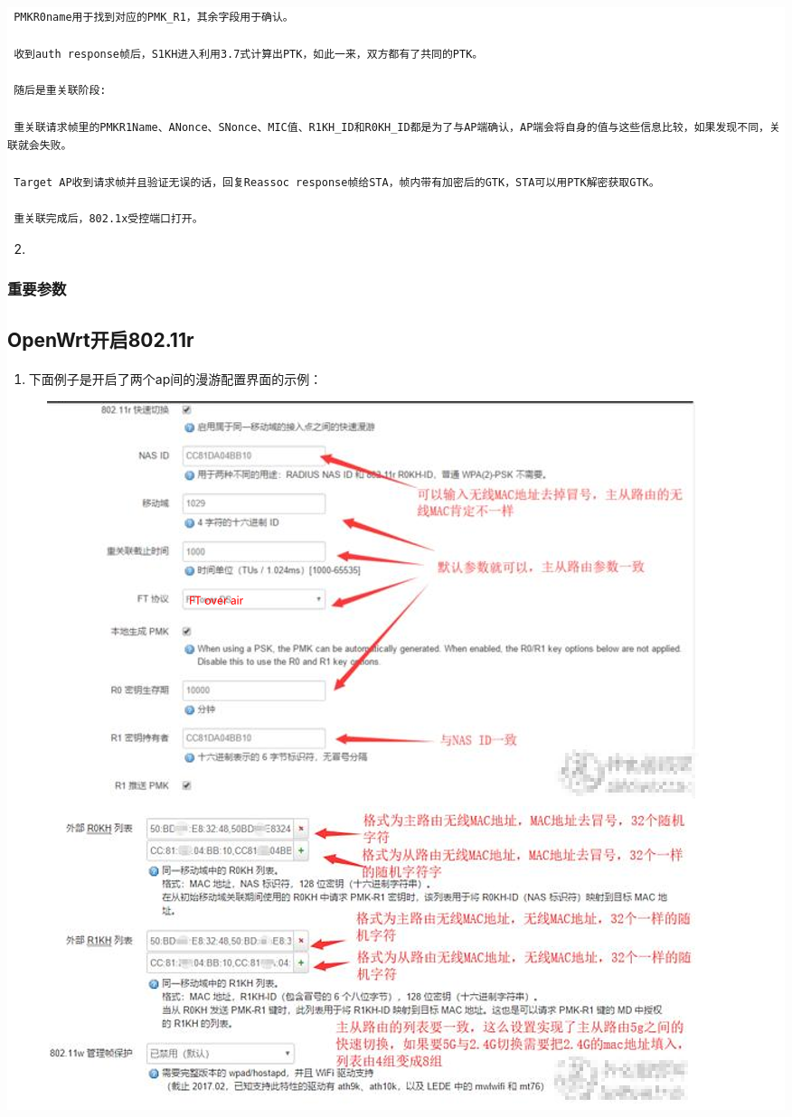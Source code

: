      PMKR0name用于找到对应的PMK_R1，其余字段用于确认。

     收到auth response帧后，S1KH进入利用3.7式计算出PTK，如此一来，双方都有了共同的PTK。

     随后是重关联阶段:

     重关联请求帧里的PMKR1Name、ANonce、SNonce、MIC值、R1KH_ID和R0KH_ID都是为了与AP端确认，AP端会将自身的值与这些信息比较，如果发现不同，关联就会失败。

     Target AP收到请求帧并且验证无误的话，回复Reassoc response帧给STA，帧内带有加密后的GTK，STA可以用PTK解密获取GTK。

     重关联完成后，802.1x受控端口打开。

2. 



### 重要参数





## OpenWrt开启802.11r

1. 下面例子是开启了两个ap间的漫游配置界面的示例：

   ![](media/image-20221013150310817.png)
